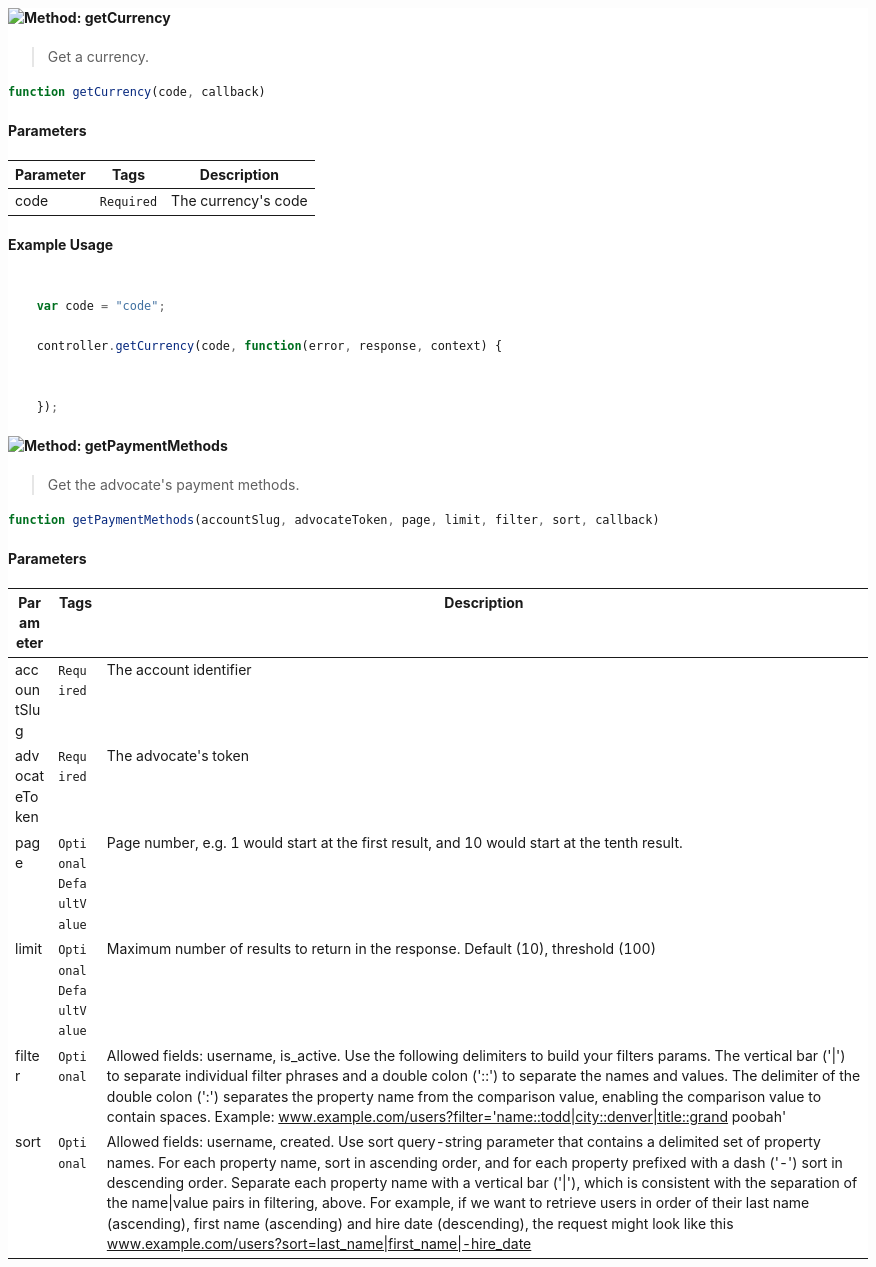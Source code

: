 

#### <a name="get_currency"></a>![Method: ](https://apidocs.io/img/method.png ".AdvocatesController.getCurrency") getCurrency

> Get a currency.


```javascript
function getCurrency(code, callback)
```
#### Parameters

| Parameter | Tags | Description |
|-----------|------|-------------|
| code |  ``` Required ```  | The currency's code |



#### Example Usage

```javascript

    var code = "code";

    controller.getCurrency(code, function(error, response, context) {

    
	});
```



#### <a name="get_payment_methods"></a>![Method: ](https://apidocs.io/img/method.png ".AdvocatesController.getPaymentMethods") getPaymentMethods

> Get the advocate's payment methods.


```javascript
function getPaymentMethods(accountSlug, advocateToken, page, limit, filter, sort, callback)
```
#### Parameters

| Parameter | Tags | Description |
|-----------|------|-------------|
| accountSlug |  ``` Required ```  | The account identifier |
| advocateToken |  ``` Required ```  | The advocate's token |
| page |  ``` Optional ```  ``` DefaultValue ```  | Page number, e.g. 1 would start at the first result, and 10 would start at the tenth result. |
| limit |  ``` Optional ```  ``` DefaultValue ```  | Maximum number of results to return in the response. Default (10), threshold (100) |
| filter |  ``` Optional ```  | Allowed fields: username, is_active. Use the following delimiters to build your filters params. The vertical bar ('\|') to separate individual filter phrases and a double colon ('::') to separate the names and values. The delimiter of the double colon (':') separates the property name from the comparison value, enabling the comparison value to contain spaces. Example: www.example.com/users?filter='name::todd\|city::denver\|title::grand poobah' |
| sort |  ``` Optional ```  | Allowed fields: username, created. Use sort query-string parameter that contains a delimited set of property names. For each property name, sort in ascending order, and for each property prefixed with a dash ('-') sort in descending order. Separate each property name with a vertical bar ('\|'), which is consistent with the separation of the name\|value pairs in filtering, above. For example, if we want to retrieve users in order of their last name (ascending), first name (ascending) and hire date (descending), the request might look like this www.example.com/users?sort=last_name\|first_name\|-hire_date |
